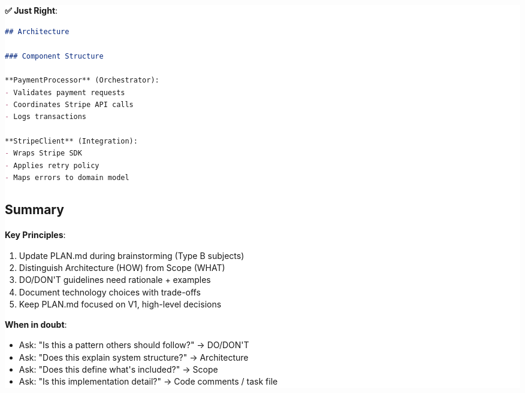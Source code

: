 **✅ Just Right**:
```markdown
## Architecture

### Component Structure

**PaymentProcessor** (Orchestrator):
- Validates payment requests
- Coordinates Stripe API calls
- Logs transactions

**StripeClient** (Integration):
- Wraps Stripe SDK
- Applies retry policy
- Maps errors to domain model
```

## Summary

**Key Principles**:
1. Update PLAN.md during brainstorming (Type B subjects)
2. Distinguish Architecture (HOW) from Scope (WHAT)
3. DO/DON'T guidelines need rationale + examples
4. Document technology choices with trade-offs
5. Keep PLAN.md focused on V1, high-level decisions

**When in doubt**:
- Ask: "Is this a pattern others should follow?" → DO/DON'T
- Ask: "Does this explain system structure?" → Architecture
- Ask: "Does this define what's included?" → Scope
- Ask: "Is this implementation detail?" → Code comments / task file
